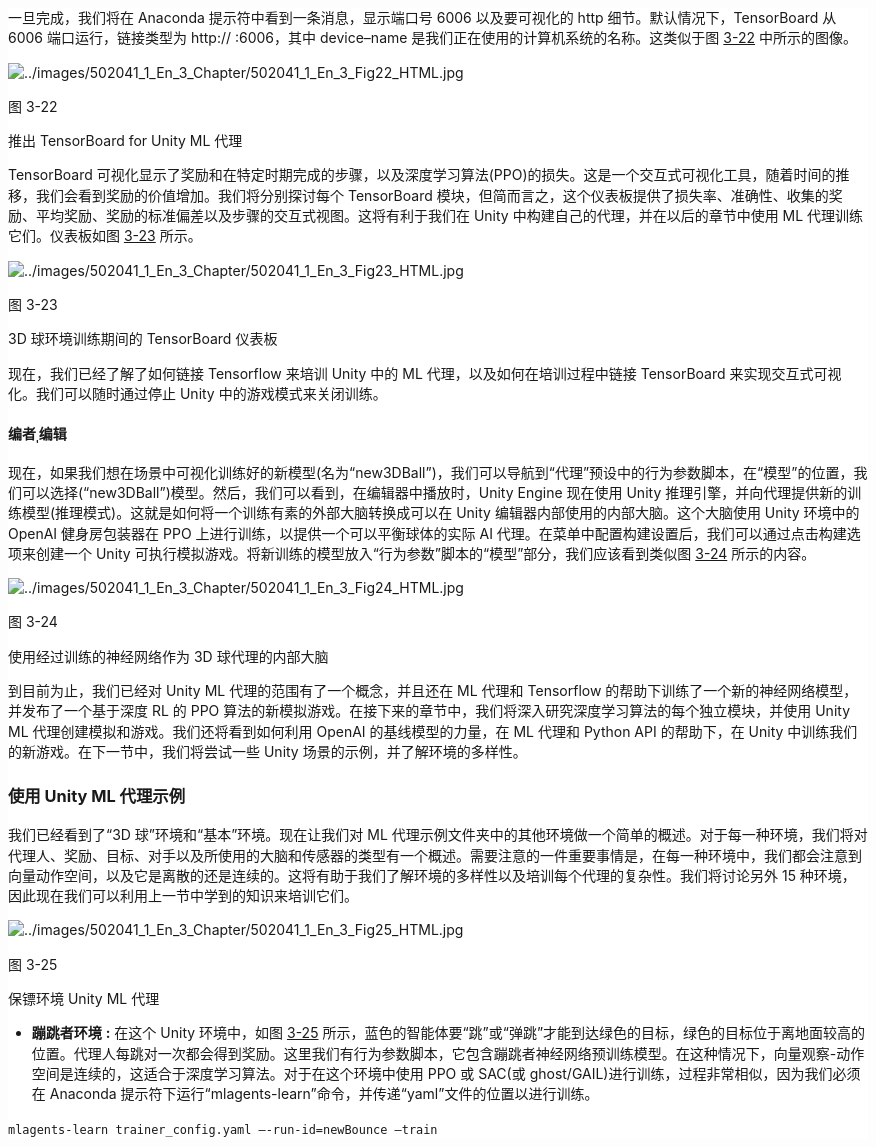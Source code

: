 一旦完成，我们将在 Anaconda 提示符中看到一条消息，显示端口号 6006 以及要可视化的 http 细节。默认情况下，TensorBoard 从 6006 端口运行，链接类型为 http:// <device-name>:6006，其中 device–name 是我们正在使用的计算机系统的名称。这类似于图 [3-22](#Fig22) 中所示的图像。</device-name>

![../images/502041_1_En_3_Chapter/502041_1_En_3_Fig22_HTML.jpg](../images/502041_1_En_3_Chapter/502041_1_En_3_Fig22_HTML.jpg)

图 3-22

推出 TensorBoard for Unity ML 代理

TensorBoard 可视化显示了奖励和在特定时期完成的步骤，以及深度学习算法(PPO)的损失。这是一个交互式可视化工具，随着时间的推移，我们会看到奖励的价值增加。我们将分别探讨每个 TensorBoard 模块，但简而言之，这个仪表板提供了损失率、准确性、收集的奖励、平均奖励、奖励的标准偏差以及步骤的交互式视图。这将有利于我们在 Unity 中构建自己的代理，并在以后的章节中使用 ML 代理训练它们。仪表板如图 [3-23](#Fig23) 所示。

![../images/502041_1_En_3_Chapter/502041_1_En_3_Fig23_HTML.jpg](../images/502041_1_En_3_Chapter/502041_1_En_3_Fig23_HTML.jpg)

图 3-23

3D 球环境训练期间的 TensorBoard 仪表板

现在，我们已经了解了如何链接 Tensorflow 来培训 Unity 中的 ML 代理，以及如何在培训过程中链接 TensorBoard 来实现交互式可视化。我们可以随时通过停止 Unity 中的游戏模式来关闭训练。

#### 编者ˌ编辑

现在，如果我们想在场景中可视化训练好的新模型(名为“new3DBall”)，我们可以导航到“代理”预设中的行为参数脚本，在“模型”的位置，我们可以选择(“new3DBall”)模型。然后，我们可以看到，在编辑器中播放时，Unity Engine 现在使用 Unity 推理引擎，并向代理提供新的训练模型(推理模式)。这就是如何将一个训练有素的外部大脑转换成可以在 Unity 编辑器内部使用的内部大脑。这个大脑使用 Unity 环境中的 OpenAI 健身房包装器在 PPO 上进行训练，以提供一个可以平衡球体的实际 AI 代理。在菜单中配置构建设置后，我们可以通过点击构建选项来创建一个 Unity 可执行模拟游戏。将新训练的模型放入“行为参数”脚本的“模型”部分，我们应该看到类似图 [3-24](#Fig24) 所示的内容。

![../images/502041_1_En_3_Chapter/502041_1_En_3_Fig24_HTML.jpg](../images/502041_1_En_3_Chapter/502041_1_En_3_Fig24_HTML.jpg)

图 3-24

使用经过训练的神经网络作为 3D 球代理的内部大脑

到目前为止，我们已经对 Unity ML 代理的范围有了一个概念，并且还在 ML 代理和 Tensorflow 的帮助下训练了一个新的神经网络模型，并发布了一个基于深度 RL 的 PPO 算法的新模拟游戏。在接下来的章节中，我们将深入研究深度学习算法的每个独立模块，并使用 Unity ML 代理创建模拟和游戏。我们还将看到如何利用 OpenAI 的基线模型的力量，在 ML 代理和 Python API 的帮助下，在 Unity 中训练我们的新游戏。在下一节中，我们将尝试一些 Unity 场景的示例，并了解环境的多样性。

### 使用 Unity ML 代理示例

我们已经看到了“3D 球”环境和“基本”环境。现在让我们对 ML 代理示例文件夹中的其他环境做一个简单的概述。对于每一种环境，我们将对代理人、奖励、目标、对手以及所使用的大脑和传感器的类型有一个概述。需要注意的一件重要事情是，在每一种环境中，我们都会注意到向量动作空间，以及它是离散的还是连续的。这将有助于我们了解环境的多样性以及培训每个代理的复杂性。我们将讨论另外 15 种环境，因此现在我们可以利用上一节中学到的知识来培训它们。

![../images/502041_1_En_3_Chapter/502041_1_En_3_Fig25_HTML.jpg](../images/502041_1_En_3_Chapter/502041_1_En_3_Fig25_HTML.jpg)

图 3-25

保镖环境 Unity ML 代理

*   **蹦跳者环境** **:** 在这个 Unity 环境中，如图 [3-25](#Fig25) 所示，蓝色的智能体要“跳”或“弹跳”才能到达绿色的目标，绿色的目标位于离地面较高的位置。代理人每跳对一次都会得到奖励。这里我们有行为参数脚本，它包含蹦跳者神经网络预训练模型。在这种情况下，向量观察-动作空间是连续的，这适合于深度学习算法。对于在这个环境中使用 PPO 或 SAC(或 ghost/GAIL)进行训练，过程非常相似，因为我们必须在 Anaconda 提示符下运行“mlagents-learn”命令，并传递“yaml”文件的位置以进行训练。

```
mlagents-learn trainer_config.yaml –-run-id=newBounce –train

```

